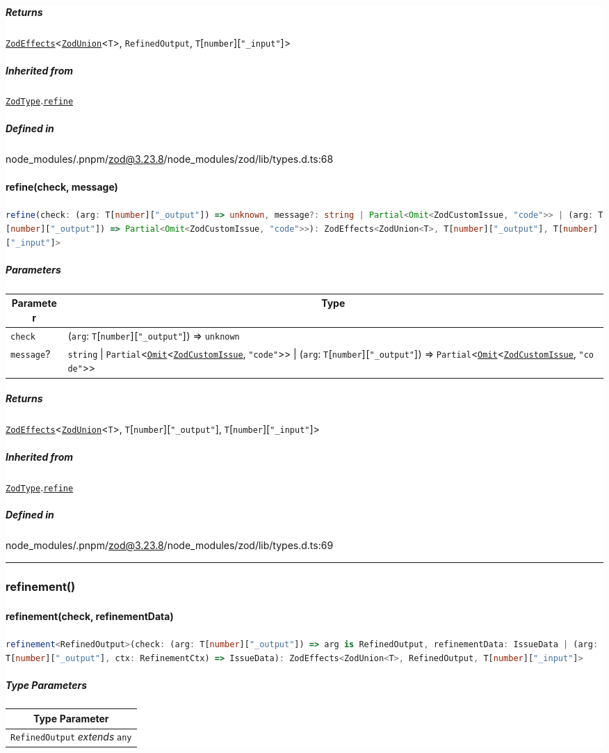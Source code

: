 ##### Returns

[`ZodEffects`](ZodEffects.md)\<[`ZodUnion`](ZodUnion.md)\<`T`\>, `RefinedOutput`, `T`\[`number`\]\[`"_input"`\]\>

##### Inherited from

[`ZodType`](ZodType.md).[`refine`](ZodType.md#refine)

##### Defined in

node\_modules/.pnpm/zod@3.23.8/node\_modules/zod/lib/types.d.ts:68

#### refine(check, message)

```ts
refine(check: (arg: T[number]["_output"]) => unknown, message?: string | Partial<Omit<ZodCustomIssue, "code">> | (arg: T[number]["_output"]) => Partial<Omit<ZodCustomIssue, "code">>): ZodEffects<ZodUnion<T>, T[number]["_output"], T[number]["_input"]>
```

##### Parameters

| Parameter | Type |
| ------ | ------ |
| `check` | (`arg`: `T`\[`number`\]\[`"_output"`\]) => `unknown` |
| `message`? | `string` \| `Partial`\<[`Omit`](../namespaces/util/type-aliases/Omit.md)\<[`ZodCustomIssue`](../interfaces/ZodCustomIssue.md), `"code"`\>\> \| (`arg`: `T`\[`number`\]\[`"_output"`\]) => `Partial`\<[`Omit`](../namespaces/util/type-aliases/Omit.md)\<[`ZodCustomIssue`](../interfaces/ZodCustomIssue.md), `"code"`\>\> |

##### Returns

[`ZodEffects`](ZodEffects.md)\<[`ZodUnion`](ZodUnion.md)\<`T`\>, `T`\[`number`\]\[`"_output"`\], `T`\[`number`\]\[`"_input"`\]\>

##### Inherited from

[`ZodType`](ZodType.md).[`refine`](ZodType.md#refine)

##### Defined in

node\_modules/.pnpm/zod@3.23.8/node\_modules/zod/lib/types.d.ts:69

***

### refinement()

#### refinement(check, refinementData)

```ts
refinement<RefinedOutput>(check: (arg: T[number]["_output"]) => arg is RefinedOutput, refinementData: IssueData | (arg: T[number]["_output"], ctx: RefinementCtx) => IssueData): ZodEffects<ZodUnion<T>, RefinedOutput, T[number]["_input"]>
```

##### Type Parameters

| Type Parameter |
| ------ |
| `RefinedOutput` *extends* `any` |
